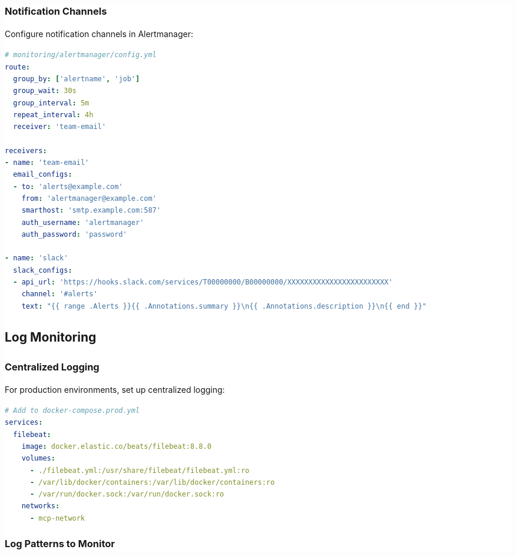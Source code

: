 ```yaml
```

### Notification Channels

Configure notification channels in Alertmanager:

```yaml
# monitoring/alertmanager/config.yml
route:
  group_by: ['alertname', 'job']
  group_wait: 30s
  group_interval: 5m
  repeat_interval: 4h
  receiver: 'team-email'

receivers:
- name: 'team-email'
  email_configs:
  - to: 'alerts@example.com'
    from: 'alertmanager@example.com'
    smarthost: 'smtp.example.com:587'
    auth_username: 'alertmanager'
    auth_password: 'password'

- name: 'slack'
  slack_configs:
  - api_url: 'https://hooks.slack.com/services/T00000000/B00000000/XXXXXXXXXXXXXXXXXXXXXXXX'
    channel: '#alerts'
    text: "{{ range .Alerts }}{{ .Annotations.summary }}\n{{ .Annotations.description }}\n{{ end }}"
```

## Log Monitoring

### Centralized Logging

For production environments, set up centralized logging:

```yaml
# Add to docker-compose.prod.yml
services:
  filebeat:
    image: docker.elastic.co/beats/filebeat:8.8.0
    volumes:
      - ./filebeat.yml:/usr/share/filebeat/filebeat.yml:ro
      - /var/lib/docker/containers:/var/lib/docker/containers:ro
      - /var/run/docker.sock:/var/run/docker.sock:ro
    networks:
      - mcp-network
```

### Log Patterns to Monitor
